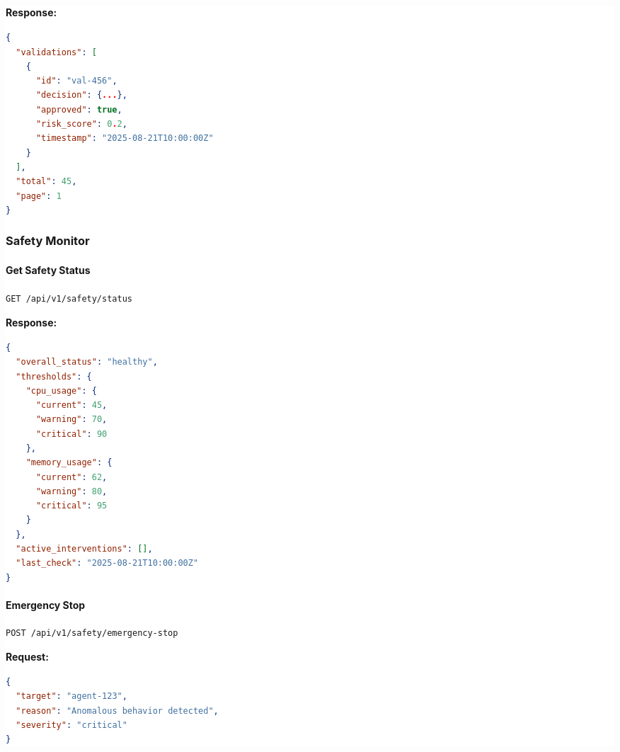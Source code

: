 **Response:**
```json
{
  "validations": [
    {
      "id": "val-456",
      "decision": {...},
      "approved": true,
      "risk_score": 0.2,
      "timestamp": "2025-08-21T10:00:00Z"
    }
  ],
  "total": 45,
  "page": 1
}
```

### Safety Monitor

#### Get Safety Status
```http
GET /api/v1/safety/status
```

**Response:**
```json
{
  "overall_status": "healthy",
  "thresholds": {
    "cpu_usage": {
      "current": 45,
      "warning": 70,
      "critical": 90
    },
    "memory_usage": {
      "current": 62,
      "warning": 80,
      "critical": 95
    }
  },
  "active_interventions": [],
  "last_check": "2025-08-21T10:00:00Z"
}
```

#### Emergency Stop
```http
POST /api/v1/safety/emergency-stop
```

**Request:**
```json
{
  "target": "agent-123",
  "reason": "Anomalous behavior detected",
  "severity": "critical"
}
```
